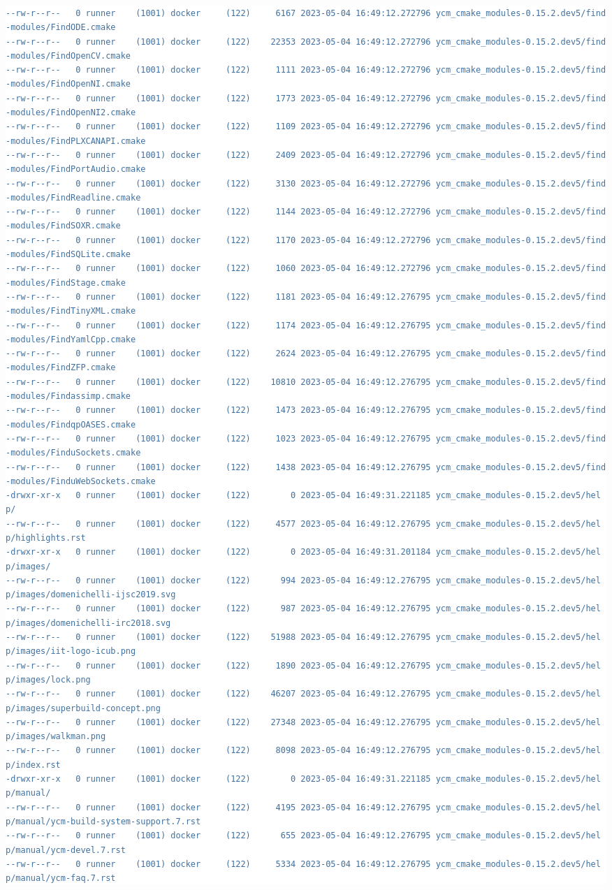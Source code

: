 ```diff
--rw-r--r--   0 runner    (1001) docker     (122)     6167 2023-05-04 16:49:12.272796 ycm_cmake_modules-0.15.2.dev5/find-modules/FindODE.cmake
--rw-r--r--   0 runner    (1001) docker     (122)    22353 2023-05-04 16:49:12.272796 ycm_cmake_modules-0.15.2.dev5/find-modules/FindOpenCV.cmake
--rw-r--r--   0 runner    (1001) docker     (122)     1111 2023-05-04 16:49:12.272796 ycm_cmake_modules-0.15.2.dev5/find-modules/FindOpenNI.cmake
--rw-r--r--   0 runner    (1001) docker     (122)     1773 2023-05-04 16:49:12.272796 ycm_cmake_modules-0.15.2.dev5/find-modules/FindOpenNI2.cmake
--rw-r--r--   0 runner    (1001) docker     (122)     1109 2023-05-04 16:49:12.272796 ycm_cmake_modules-0.15.2.dev5/find-modules/FindPLXCANAPI.cmake
--rw-r--r--   0 runner    (1001) docker     (122)     2409 2023-05-04 16:49:12.272796 ycm_cmake_modules-0.15.2.dev5/find-modules/FindPortAudio.cmake
--rw-r--r--   0 runner    (1001) docker     (122)     3130 2023-05-04 16:49:12.272796 ycm_cmake_modules-0.15.2.dev5/find-modules/FindReadline.cmake
--rw-r--r--   0 runner    (1001) docker     (122)     1144 2023-05-04 16:49:12.272796 ycm_cmake_modules-0.15.2.dev5/find-modules/FindSOXR.cmake
--rw-r--r--   0 runner    (1001) docker     (122)     1170 2023-05-04 16:49:12.272796 ycm_cmake_modules-0.15.2.dev5/find-modules/FindSQLite.cmake
--rw-r--r--   0 runner    (1001) docker     (122)     1060 2023-05-04 16:49:12.272796 ycm_cmake_modules-0.15.2.dev5/find-modules/FindStage.cmake
--rw-r--r--   0 runner    (1001) docker     (122)     1181 2023-05-04 16:49:12.276795 ycm_cmake_modules-0.15.2.dev5/find-modules/FindTinyXML.cmake
--rw-r--r--   0 runner    (1001) docker     (122)     1174 2023-05-04 16:49:12.276795 ycm_cmake_modules-0.15.2.dev5/find-modules/FindYamlCpp.cmake
--rw-r--r--   0 runner    (1001) docker     (122)     2624 2023-05-04 16:49:12.276795 ycm_cmake_modules-0.15.2.dev5/find-modules/FindZFP.cmake
--rw-r--r--   0 runner    (1001) docker     (122)    10810 2023-05-04 16:49:12.276795 ycm_cmake_modules-0.15.2.dev5/find-modules/Findassimp.cmake
--rw-r--r--   0 runner    (1001) docker     (122)     1473 2023-05-04 16:49:12.276795 ycm_cmake_modules-0.15.2.dev5/find-modules/FindqpOASES.cmake
--rw-r--r--   0 runner    (1001) docker     (122)     1023 2023-05-04 16:49:12.276795 ycm_cmake_modules-0.15.2.dev5/find-modules/FinduSockets.cmake
--rw-r--r--   0 runner    (1001) docker     (122)     1438 2023-05-04 16:49:12.276795 ycm_cmake_modules-0.15.2.dev5/find-modules/FinduWebSockets.cmake
-drwxr-xr-x   0 runner    (1001) docker     (122)        0 2023-05-04 16:49:31.221185 ycm_cmake_modules-0.15.2.dev5/help/
--rw-r--r--   0 runner    (1001) docker     (122)     4577 2023-05-04 16:49:12.276795 ycm_cmake_modules-0.15.2.dev5/help/highlights.rst
-drwxr-xr-x   0 runner    (1001) docker     (122)        0 2023-05-04 16:49:31.201184 ycm_cmake_modules-0.15.2.dev5/help/images/
--rw-r--r--   0 runner    (1001) docker     (122)      994 2023-05-04 16:49:12.276795 ycm_cmake_modules-0.15.2.dev5/help/images/domenichelli-ijsc2019.svg
--rw-r--r--   0 runner    (1001) docker     (122)      987 2023-05-04 16:49:12.276795 ycm_cmake_modules-0.15.2.dev5/help/images/domenichelli-irc2018.svg
--rw-r--r--   0 runner    (1001) docker     (122)    51988 2023-05-04 16:49:12.276795 ycm_cmake_modules-0.15.2.dev5/help/images/iit-logo-icub.png
--rw-r--r--   0 runner    (1001) docker     (122)     1890 2023-05-04 16:49:12.276795 ycm_cmake_modules-0.15.2.dev5/help/images/lock.png
--rw-r--r--   0 runner    (1001) docker     (122)    46207 2023-05-04 16:49:12.276795 ycm_cmake_modules-0.15.2.dev5/help/images/superbuild-concept.png
--rw-r--r--   0 runner    (1001) docker     (122)    27348 2023-05-04 16:49:12.276795 ycm_cmake_modules-0.15.2.dev5/help/images/walkman.png
--rw-r--r--   0 runner    (1001) docker     (122)     8098 2023-05-04 16:49:12.276795 ycm_cmake_modules-0.15.2.dev5/help/index.rst
-drwxr-xr-x   0 runner    (1001) docker     (122)        0 2023-05-04 16:49:31.221185 ycm_cmake_modules-0.15.2.dev5/help/manual/
--rw-r--r--   0 runner    (1001) docker     (122)     4195 2023-05-04 16:49:12.276795 ycm_cmake_modules-0.15.2.dev5/help/manual/ycm-build-system-support.7.rst
--rw-r--r--   0 runner    (1001) docker     (122)      655 2023-05-04 16:49:12.276795 ycm_cmake_modules-0.15.2.dev5/help/manual/ycm-devel.7.rst
--rw-r--r--   0 runner    (1001) docker     (122)     5334 2023-05-04 16:49:12.276795 ycm_cmake_modules-0.15.2.dev5/help/manual/ycm-faq.7.rst
```
